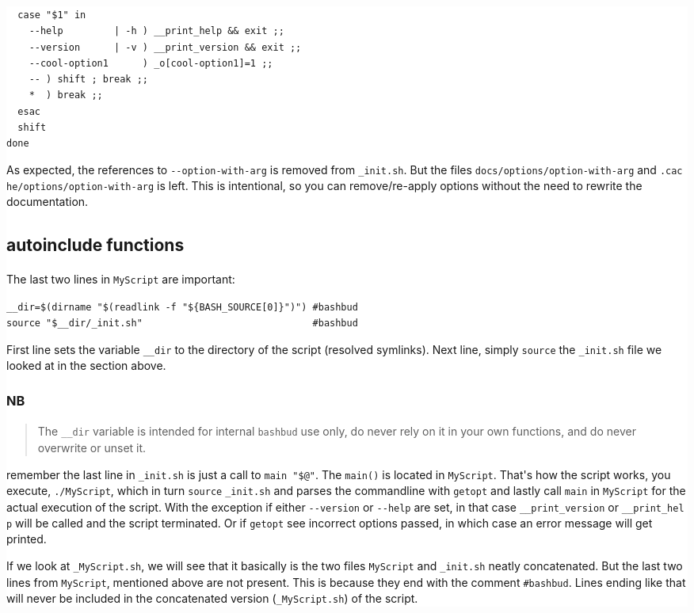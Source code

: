 ```
  case "$1" in
    --help         | -h ) __print_help && exit ;;
    --version      | -v ) __print_version && exit ;;
    --cool-option1      ) _o[cool-option1]=1 ;;
    -- ) shift ; break ;;
    *  ) break ;;
  esac
  shift
done
```

As expected, the references to `--option-with-arg` is
removed from `_init.sh`. But the files `docs/options/option-with-arg` and
`.cache/options/option-with-arg` is left. This is intentional,
so you can remove/re-apply options without the need to rewrite
the documentation.

## autoinclude functions

The last two lines in `MyScript` are important:  

```
__dir=$(dirname "$(readlink -f "${BASH_SOURCE[0]}")") #bashbud
source "$__dir/_init.sh"                              #bashbud
```

First line sets the variable `__dir` to the directory
of the script (resolved symlinks). Next line, simply
`source` the `_init.sh` file we looked at in the section
above.

### NB
> The `__dir` variable is intended for internal `bashbud` use
> only, do never rely on it in your own functions, and do
> never overwrite or unset it.  

remember the last line in `_init.sh` is just a call
to `main "$@"`. The `main()` is located in `MyScript`.
That's how the script works, you execute, `./MyScript`, which
in turn `source` `_init.sh` and parses the commandline
with `getopt` and lastly call `main` in `MyScript` for
the actual execution of the script. With the exception
if either `--version` or `--help` are set, in that case
`__print_version` or `__print_help` will be called and
the script terminated. Or if `getopt` see incorrect
options passed, in which case an error message will get
printed.  

If we look at `_MyScript.sh`, we will see that it
basically is the two files `MyScript` and
`_init.sh` neatly concatenated. But the last two
lines from `MyScript`, mentioned above are not
present. This is because they end with the
comment `#bashbud`. Lines ending like that will
never be included in the concatenated version
(`_MyScript.sh`) of the script.
